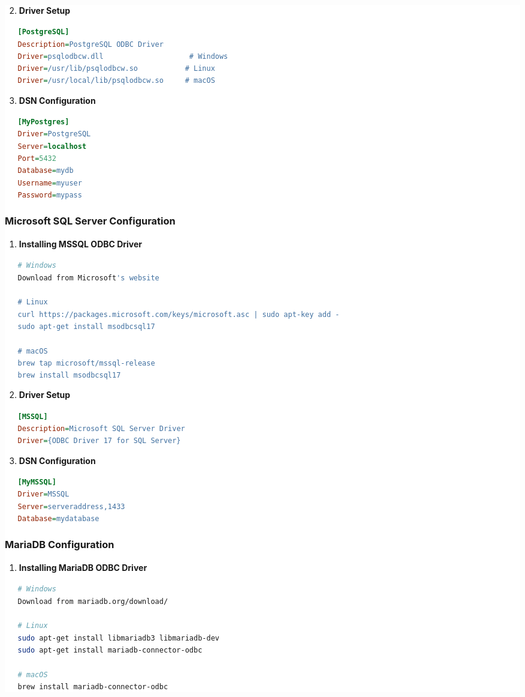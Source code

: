 2. **Driver Setup**
```ini <!--pssql2.ini-->
   [PostgreSQL]
   Description=PostgreSQL ODBC Driver
   Driver=psqlodbcw.dll                    # Windows
   Driver=/usr/lib/psqlodbcw.so           # Linux
   Driver=/usr/local/lib/psqlodbcw.so     # macOS
   ```

3. **DSN Configuration**
```ini <!--mypostgres.ini-->
   [MyPostgres]
   Driver=PostgreSQL
   Server=localhost
   Port=5432
   Database=mydb
   Username=myuser
   Password=mypass
```

### Microsoft SQL Server Configuration

1. **Installing MSSQL ODBC Driver**
```bash <!--mssqlodbc.sh-->
   # Windows
   Download from Microsoft's website

   # Linux
   curl https://packages.microsoft.com/keys/microsoft.asc | sudo apt-key add -
   sudo apt-get install msodbcsql17

   # macOS
   brew tap microsoft/mssql-release
   brew install msodbcsql17
```

2. **Driver Setup**
```ini <!--mmssql.ini-->
   [MSSQL]
   Description=Microsoft SQL Server Driver
   Driver={ODBC Driver 17 for SQL Server}
```

3. **DSN Configuration**
```ini <!--mmsysql.ini-->
   [MyMSSQL]
   Driver=MSSQL
   Server=serveraddress,1433
   Database=mydatabase
```

### MariaDB Configuration

1. **Installing MariaDB ODBC Driver**
```bash <!--mariadb2.sh-->
   # Windows
   Download from mariadb.org/download/

   # Linux
   sudo apt-get install libmariadb3 libmariadb-dev
   sudo apt-get install mariadb-connector-odbc

   # macOS
   brew install mariadb-connector-odbc
```
